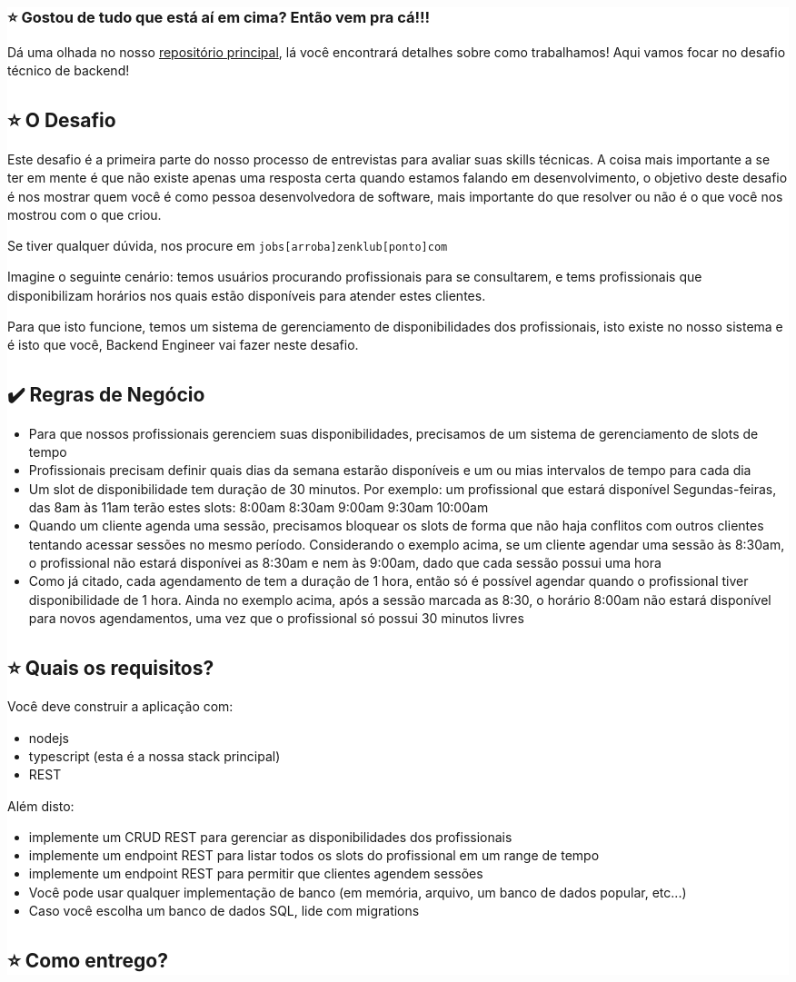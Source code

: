 ### ⭐ Gostou de tudo que está aí em cima? Então vem pra cá!!!

Dá uma olhada no nosso [repositório principal](https://github.com/Zenklub/vem-pro-zen), lá você encontrará detalhes sobre como trabalhamos! Aqui vamos focar no desafio técnico de backend!

## ⭐ O Desafio

Este desafio é a primeira parte do nosso processo de entrevistas para avaliar suas skills técnicas. A coisa mais importante a se ter em mente é que não existe apenas uma resposta certa quando estamos falando em desenvolvimento, o objetivo deste desafio é nos mostrar quem você é como pessoa desenvolvedora de software, mais importante do que resolver ou não é o que você nos mostrou com o que criou.

Se tiver qualquer dúvida, nos procure em  `jobs[arroba]zenklub[ponto]com`

Imagine o seguinte cenário: temos usuários procurando profissionais para se consultarem, e tems profissionais que disponibilizam horários nos quais estão disponíveis para atender estes clientes.

Para que isto funcione, temos um sistema de gerenciamento de disponibilidades dos profissionais, isto existe no nosso sistema e é isto que você, Backend Engineer vai fazer neste desafio.

## ✔️ Regras de Negócio
- Para que nossos profissionais gerenciem suas disponibilidades, precisamos de um sistema de gerenciamento de slots de tempo
- Profissionais precisam definir quais dias da semana estarão disponíveis e um ou mias intervalos de tempo para cada dia
- Um slot de disponibilidade tem duração de 30 minutos. Por exemplo: um profissional que estará disponível Segundas-feiras, das 8am às 11am terão estes slots: 8:00am 8:30am 9:00am 9:30am 10:00am
- Quando um cliente agenda uma sessão, precisamos bloquear os slots de forma que não haja conflitos com outros clientes tentando acessar sessões no mesmo período. Considerando o exemplo acima, se um cliente agendar uma sessão às 8:30am, o profissional não estará disponívei as 8:30am e nem às 9:00am, dado que cada sessão possui uma hora
- Como já citado, cada agendamento de tem a duração de 1 hora, então só é possível agendar quando o profissional tiver disponibilidade de 1 hora. Ainda no exemplo acima, após a sessão marcada as 8:30, o horário 8:00am não estará disponível para novos agendamentos, uma vez que o profissional só possui 30 minutos livres

## ⭐ Quais os requisitos?
Você deve construir a aplicação com:
- nodejs
- typescript (esta é a nossa stack principal)
- REST

Além disto:
- implemente um CRUD REST para gerenciar as disponibilidades dos profissionais
- implemente um endpoint REST para listar todos os slots do profissional em um range de tempo
- implemente um endpoint REST para permitir que clientes agendem sessões
- Você pode usar qualquer implementação de banco (em memória, arquivo, um banco de dados popular, etc...)
- Caso você escolha um banco de dados SQL, lide com migrations

## ⭐ Como entrego?
